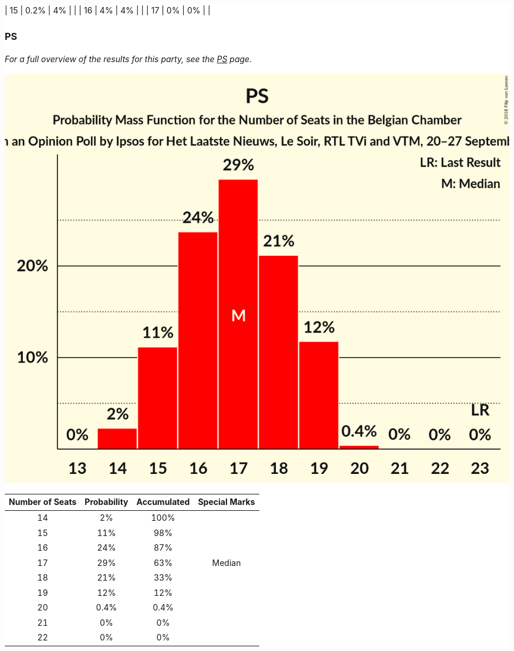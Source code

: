 | 15 | 0.2% | 4% |  |
| 16 | 4% | 4% |  |
| 17 | 0% | 0% |  |

### PS

*For a full overview of the results for this party, see the [PS](party-ps.html) page.*

![Graph with seats probability mass function not yet produced](2018-09-27-Ipsos-seats-pmf-ps.png "Seats Probability Mass Function")

| Number of Seats | Probability | Accumulated | Special Marks |
|:---------------:|:-----------:|:-----------:|:-------------:|
| 14 | 2% | 100% |  |
| 15 | 11% | 98% |  |
| 16 | 24% | 87% |  |
| 17 | 29% | 63% | Median |
| 18 | 21% | 33% |  |
| 19 | 12% | 12% |  |
| 20 | 0.4% | 0.4% |  |
| 21 | 0% | 0% |  |
| 22 | 0% | 0% |  |